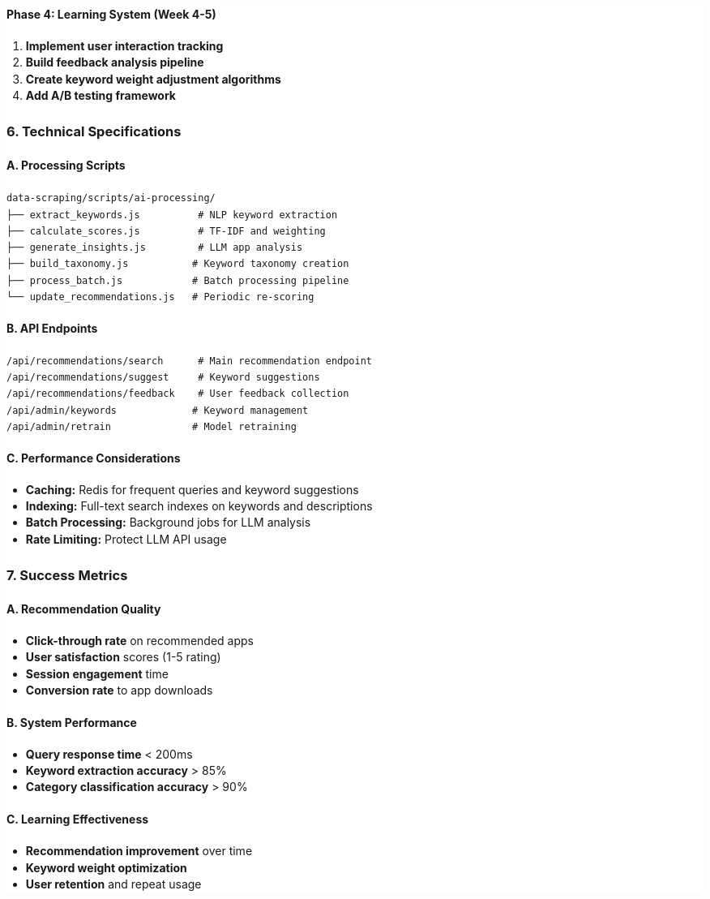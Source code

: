 #### Phase 4: Learning System (Week 4-5)
1. **Implement user interaction tracking**
2. **Build feedback analysis pipeline**
3. **Create keyword weight adjustment algorithms**
4. **Add A/B testing framework**

### 6. Technical Specifications

#### A. Processing Scripts
```
data-scraping/scripts/ai-processing/
├── extract_keywords.js          # NLP keyword extraction
├── calculate_scores.js          # TF-IDF and weighting
├── generate_insights.js         # LLM app analysis
├── build_taxonomy.js           # Keyword taxonomy creation
├── process_batch.js            # Batch processing pipeline
└── update_recommendations.js   # Periodic re-scoring
```

#### B. API Endpoints
```
/api/recommendations/search      # Main recommendation endpoint
/api/recommendations/suggest     # Keyword suggestions
/api/recommendations/feedback    # User feedback collection
/api/admin/keywords             # Keyword management
/api/admin/retrain              # Model retraining
```

#### C. Performance Considerations
- **Caching:** Redis for frequent queries and keyword suggestions
- **Indexing:** Full-text search indexes on keywords and descriptions
- **Batch Processing:** Background jobs for LLM analysis
- **Rate Limiting:** Protect LLM API usage

### 7. Success Metrics

#### A. Recommendation Quality
- **Click-through rate** on recommended apps
- **User satisfaction** scores (1-5 rating)
- **Session engagement** time
- **Conversion rate** to app downloads

#### B. System Performance
- **Query response time** < 200ms
- **Keyword extraction accuracy** > 85%
- **Category classification accuracy** > 90%

#### C. Learning Effectiveness
- **Recommendation improvement** over time
- **Keyword weight optimization**
- **User retention** and repeat usage
